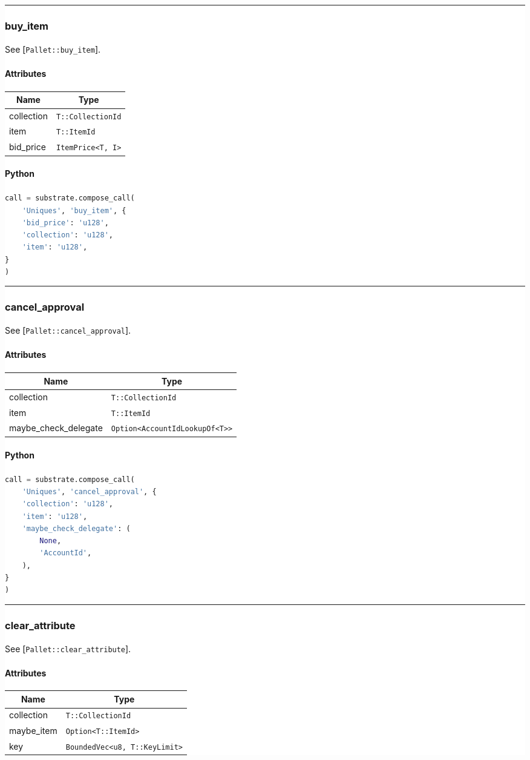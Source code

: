 ---------
### buy_item
See [`Pallet::buy_item`].
#### Attributes
| Name | Type |
| -------- | -------- | 
| collection | `T::CollectionId` | 
| item | `T::ItemId` | 
| bid_price | `ItemPrice<T, I>` | 

#### Python
```python
call = substrate.compose_call(
    'Uniques', 'buy_item', {
    'bid_price': 'u128',
    'collection': 'u128',
    'item': 'u128',
}
)
```

---------
### cancel_approval
See [`Pallet::cancel_approval`].
#### Attributes
| Name | Type |
| -------- | -------- | 
| collection | `T::CollectionId` | 
| item | `T::ItemId` | 
| maybe_check_delegate | `Option<AccountIdLookupOf<T>>` | 

#### Python
```python
call = substrate.compose_call(
    'Uniques', 'cancel_approval', {
    'collection': 'u128',
    'item': 'u128',
    'maybe_check_delegate': (
        None,
        'AccountId',
    ),
}
)
```

---------
### clear_attribute
See [`Pallet::clear_attribute`].
#### Attributes
| Name | Type |
| -------- | -------- | 
| collection | `T::CollectionId` | 
| maybe_item | `Option<T::ItemId>` | 
| key | `BoundedVec<u8, T::KeyLimit>` | 
